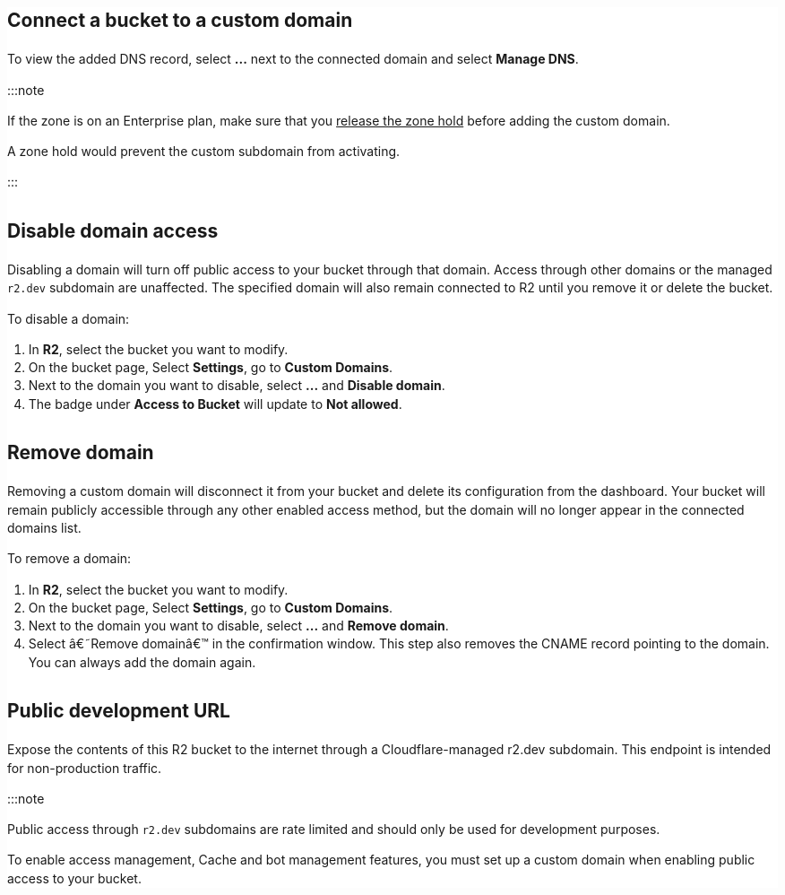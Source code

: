 ## Connect a bucket to a custom domain

<Render file="custom-domain-steps" />

To view the added DNS record, select **...** next to the connected domain and select **Manage DNS**.

:::note

If the zone is on an Enterprise plan, make sure that you [release the zone hold](/fundamentals/account/account-security/zone-holds/#release-zone-holds) before adding the custom domain.

A zone hold would prevent the custom subdomain from activating.

:::

## Disable domain access

Disabling a domain will turn off public access to your bucket through that domain. Access through other domains or the managed `r2.dev` subdomain are unaffected.
The specified domain will also remain connected to R2 until you remove it or delete the bucket.

To disable a domain:

1. In **R2**, select the bucket you want to modify.
2. On the bucket page, Select **Settings**, go to **Custom Domains**.
3. Next to the domain you want to disable, select **...** and **Disable domain**.
4. The badge under **Access to Bucket** will update to **Not allowed**.

## Remove domain

Removing a custom domain will disconnect it from your bucket and delete its configuration from the dashboard. Your bucket will remain publicly accessible through any other enabled access method, but the domain will no longer appear in the connected domains list.

To remove a domain:

1. In **R2**, select the bucket you want to modify.
2. On the bucket page, Select **Settings**, go to **Custom Domains**.
3. Next to the domain you want to disable, select **...** and **Remove domain**.
4. Select â€˜Remove domainâ€™ in the confirmation window. This step also removes the CNAME record pointing to the domain. You can always add the domain again.

## Public development URL

Expose the contents of this R2 bucket to the internet through a Cloudflare-managed r2.dev subdomain. This endpoint is intended for non-production traffic.

:::note

Public access through `r2.dev` subdomains are rate limited and should only be used for development purposes.

To enable access management, Cache and bot management features, you must set up a custom domain when enabling public access to your bucket.
